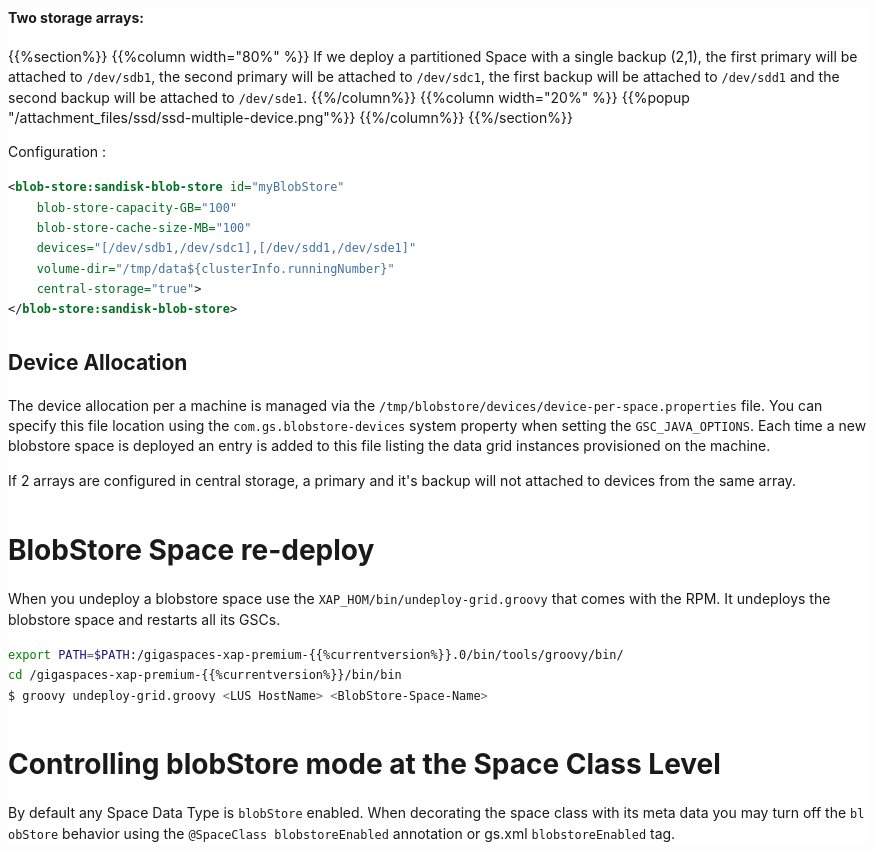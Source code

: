 #### Two storage arrays:

{{%section%}}
{{%column width="80%" %}}
If we deploy a partitioned Space with a single backup (2,1), the first primary will be attached to `/dev/sdb1`, the second primary will be attached to `/dev/sdc1`, the first backup will be attached to `/dev/sdd1` and the second backup will be attached to `/dev/sde1`.
{{%/column%}}
{{%column width="20%" %}}
{{%popup   "/attachment_files/ssd/ssd-multiple-device.png"%}}
{{%/column%}}
{{%/section%}}

Configuration :


```xml
<blob-store:sandisk-blob-store id="myBlobStore"
    blob-store-capacity-GB="100"
    blob-store-cache-size-MB="100"
    devices="[/dev/sdb1,/dev/sdc1],[/dev/sdd1,/dev/sde1]"
    volume-dir="/tmp/data${clusterInfo.runningNumber}"
    central-storage="true">
</blob-store:sandisk-blob-store>

```

## Device Allocation

The device allocation per a machine is managed via the `/tmp/blobstore/devices/device-per-space.properties` file. You can specify this file location using the `com.gs.blobstore-devices` system property when setting the `GSC_JAVA_OPTIONS`. Each time a new blobstore space is deployed an entry is added to this file listing the data grid instances provisioned on the machine.

If 2 arrays are configured in central storage, a primary and it's backup will not attached to devices from the same array.  

# BlobStore Space re-deploy

When you undeploy a blobstore space use the `XAP_HOM/bin/undeploy-grid.groovy` that comes with the RPM. It undeploys the blobstore space and restarts all its GSCs.

```bash
export PATH=$PATH:/gigaspaces-xap-premium-{{%currentversion%}}.0/bin/tools/groovy/bin/
cd /gigaspaces-xap-premium-{{%currentversion%}}/bin/bin
$ groovy undeploy-grid.groovy <LUS HostName> <BlobStore-Space-Name>
```


# Controlling blobStore mode at the Space Class Level
By default any Space Data Type is `blobStore` enabled. When decorating the space class with its meta data you may turn off the `blobStore` behavior using the `@SpaceClass blobstoreEnabled` annotation or gs.xml `blobstoreEnabled` tag.
